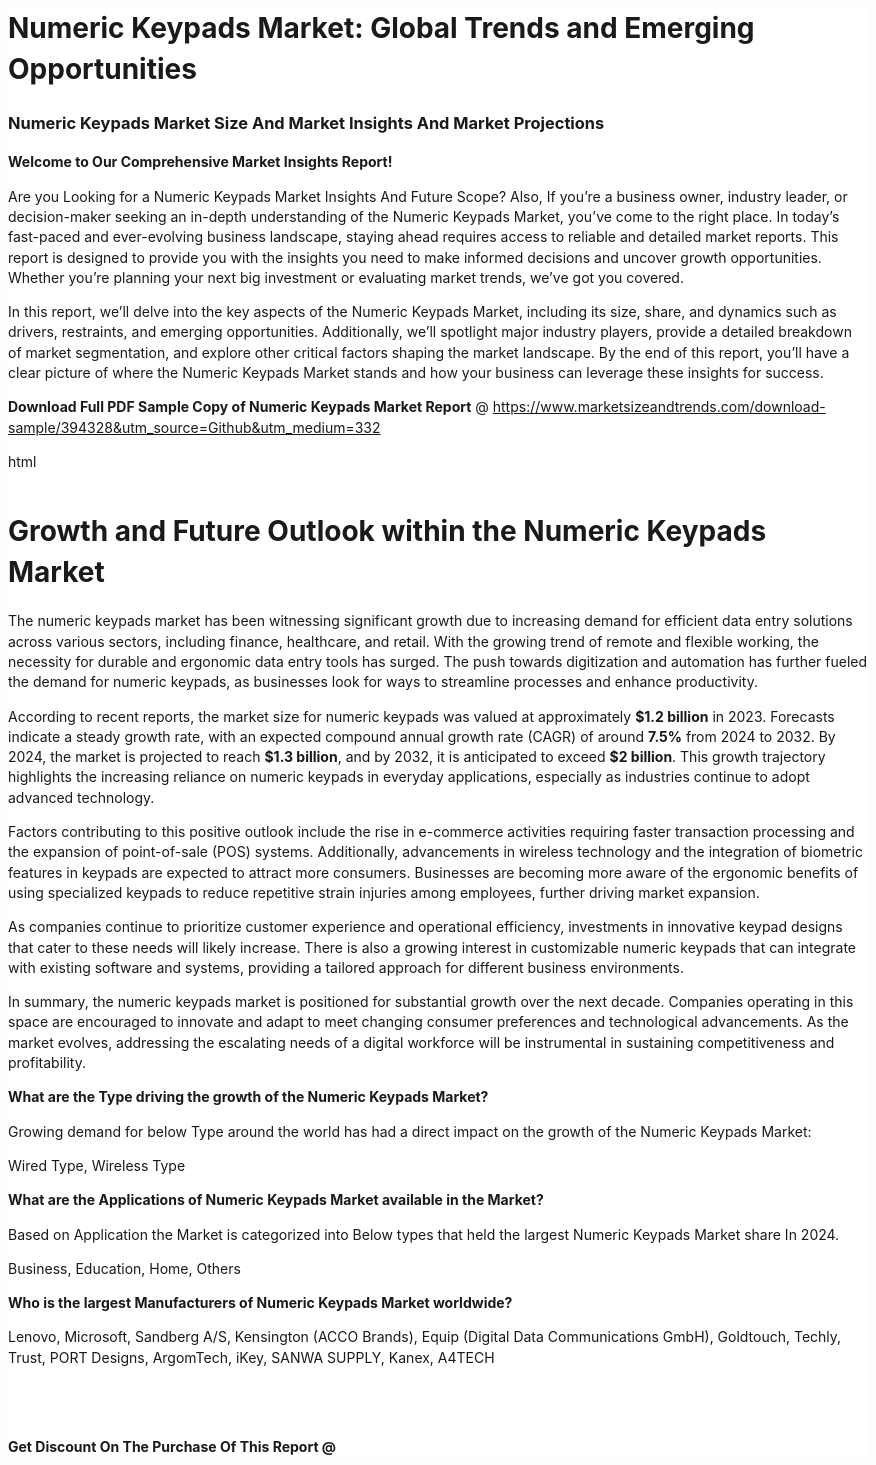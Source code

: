 <h1> Numeric Keypads Market: Global Trends and Emerging Opportunities</h1><div class="" data-test-id=""><h3><span class="">Numeric Keypads Market Size And Market Insights And Market Projections</span></h3></div><div class="" data-test-id=""><p><strong>Welcome to Our Comprehensive Market Insights Report!</strong></p><p>Are you Looking for a Numeric Keypads Market Insights And Future Scope? Also, If you&rsquo;re a business owner, industry leader, or decision-maker seeking an in-depth understanding of the Numeric Keypads Market, you&rsquo;ve come to the right place. In today&rsquo;s fast-paced and ever-evolving business landscape, staying ahead requires access to reliable and detailed market reports. This report is designed to provide you with the insights you need to make informed decisions and uncover growth opportunities. Whether you&rsquo;re planning your next big investment or evaluating market trends, we&rsquo;ve got you covered.</p><p>In this report, we&rsquo;ll delve into the key aspects of the Numeric Keypads Market, including its size, share, and dynamics such as drivers, restraints, and emerging opportunities. Additionally, we&rsquo;ll spotlight major industry players, provide a detailed breakdown of market segmentation, and explore other critical factors shaping the market landscape. By the end of this report, you&rsquo;ll have a clear picture of where the Numeric Keypads Market stands and how your business can leverage these insights for success.</p><p><strong>Download Full PDF Sample Copy of Numeric Keypads Market Report</strong> @ <a href="https://www.marketsizeandtrends.com/download-sample/394328&utm_source=Github&utm_medium=332" target="_blank">https://www.marketsizeandtrends.com/download-sample/394328&utm_source=Github&utm_medium=332</a></p></div><div class="" data-test-id=""><p><span class="">html<!DOCTYPE html><html lang="en"><head> <meta charset="UTF-8"> <meta name="viewport" content="width=device-width, initial-scale=1.0"> <title>Numeric Keypads Market Growth and Future Outlook</title></head><body> <h1>Growth and Future Outlook within the Numeric Keypads Market</h1> <p>The numeric keypads market has been witnessing significant growth due to increasing demand for efficient data entry solutions across various sectors, including finance, healthcare, and retail. With the growing trend of remote and flexible working, the necessity for durable and ergonomic data entry tools has surged. The push towards digitization and automation has further fueled the demand for numeric keypads, as businesses look for ways to streamline processes and enhance productivity.</p> <p>According to recent reports, the market size for numeric keypads was valued at approximately <strong>$1.2 billion</strong> in 2023. Forecasts indicate a steady growth rate, with an expected compound annual growth rate (CAGR) of around <strong>7.5%</strong> from 2024 to 2032. By 2024, the market is projected to reach <strong>$1.3 billion</strong>, and by 2032, it is anticipated to exceed <strong>$2 billion</strong>. This growth trajectory highlights the increasing reliance on numeric keypads in everyday applications, especially as industries continue to adopt advanced technology.</p> <p>Factors contributing to this positive outlook include the rise in e-commerce activities requiring faster transaction processing and the expansion of point-of-sale (POS) systems. Additionally, advancements in wireless technology and the integration of biometric features in keypads are expected to attract more consumers. Businesses are becoming more aware of the ergonomic benefits of using specialized keypads to reduce repetitive strain injuries among employees, further driving market expansion.</p> <p>As companies continue to prioritize customer experience and operational efficiency, investments in innovative keypad designs that cater to these needs will likely increase. There is also a growing interest in customizable numeric keypads that can integrate with existing software and systems, providing a tailored approach for different business environments.</p> <p><strong></strong></p> <p>In summary, the numeric keypads market is positioned for substantial growth over the next decade. Companies operating in this space are encouraged to innovate and adapt to meet changing consumer preferences and technological advancements. As the market evolves, addressing the escalating needs of a digital workforce will be instrumental in sustaining competitiveness and profitability.</p></body></html></span></p><p><strong><span class="">What are the&nbsp;Type driving the growth of the Numeric Keypads Market?</span></strong></p></div><div class="" data-test-id=""><p><span class="">Growing demand for below Type around the world has had a direct impact on the growth of the Numeric Keypads Market:</span></p></div><div class="" data-test-id=""><p>Wired Type, Wireless Type</p><p><span class=""><strong>What are the&nbsp;Applications&nbsp;of Numeric Keypads Market available in the Market?</strong></span></p></div><div class="" data-test-id=""><p><span class="">Based on Application the Market is categorized into Below types that held the largest Numeric Keypads Market share In 2024.</span></p></div><div class="" data-test-id=""><p><span class="">Business, Education, Home, Others</span></p><p><span class=""><strong>Who is the largest Manufacturers of Numeric Keypads Market worldwide?</strong></span></p></div><div class="" data-test-id=""><p><span class="">Lenovo, Microsoft, Sandberg A/S, Kensington (ACCO Brands), Equip (Digital Data Communications GmbH), Goldtouch, Techly, Trust, PORT Designs, ArgomTech, iKey, SANWA SUPPLY, Kanex, A4TECH</span></p></div><div class="" data-test-id="">&nbsp;</div><div class="" data-test-id="">&nbsp;</div><div class="" data-test-id=""><p><span class=""><strong>Get Discount On The Purchase Of This Report @</strong>